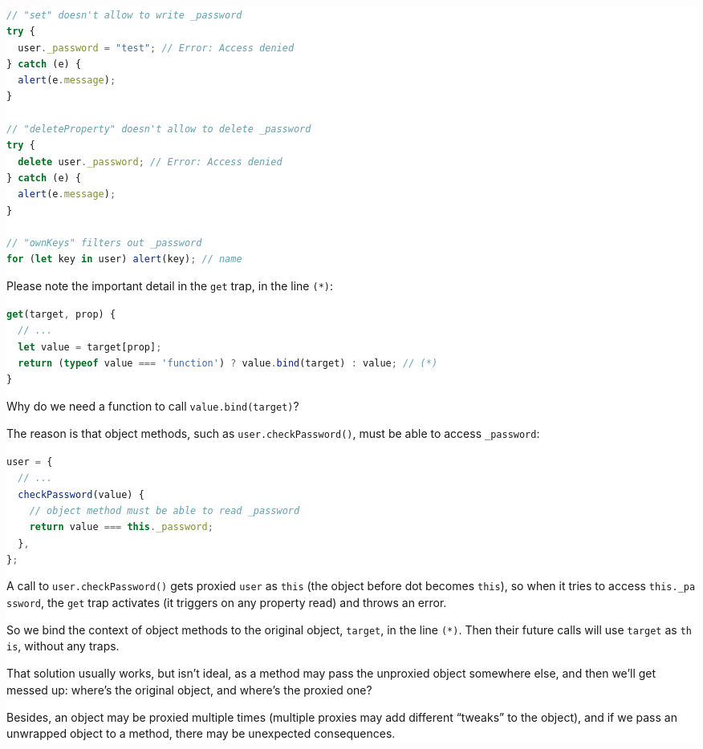 ```javascript
// "set" doesn't allow to write _password
try {
  user._password = "test"; // Error: Access denied
} catch (e) {
  alert(e.message);
}

// "deleteProperty" doesn't allow to delete _password
try {
  delete user._password; // Error: Access denied
} catch (e) {
  alert(e.message);
}

// "ownKeys" filters out _password
for (let key in user) alert(key); // name
```

Please note the important detail in the `get` trap, in the line `(*)`:

```javascript
get(target, prop) {
  // ...
  let value = target[prop];
  return (typeof value === 'function') ? value.bind(target) : value; // (*)
}
```

Why do we need a function to call `value.bind(target)`?

The reason is that object methods, such as `user.checkPassword()`, must be able to access `_password`:

```javascript
user = {
  // ...
  checkPassword(value) {
    // object method must be able to read _password
    return value === this._password;
  },
};
```

A call to `user.checkPassword()` gets proxied `user` as `this` (the object before dot becomes `this`), so when it tries to access `this._password`, the `get` trap activates (it triggers on any property read) and throws an error.

So we bind the context of object methods to the original object, `target`, in the line `(*)`. Then their future calls will use `target` as `this`, without any traps.

That solution usually works, but isn’t ideal, as a method may pass the unproxied object somewhere else, and then we’ll get messed up: where’s the original object, and where’s the proxied one?

Besides, an object may be proxied multiple times (multiple proxies may add different “tweaks” to the object), and if we pass an unwrapped object to a method, there may be unexpected consequences.
